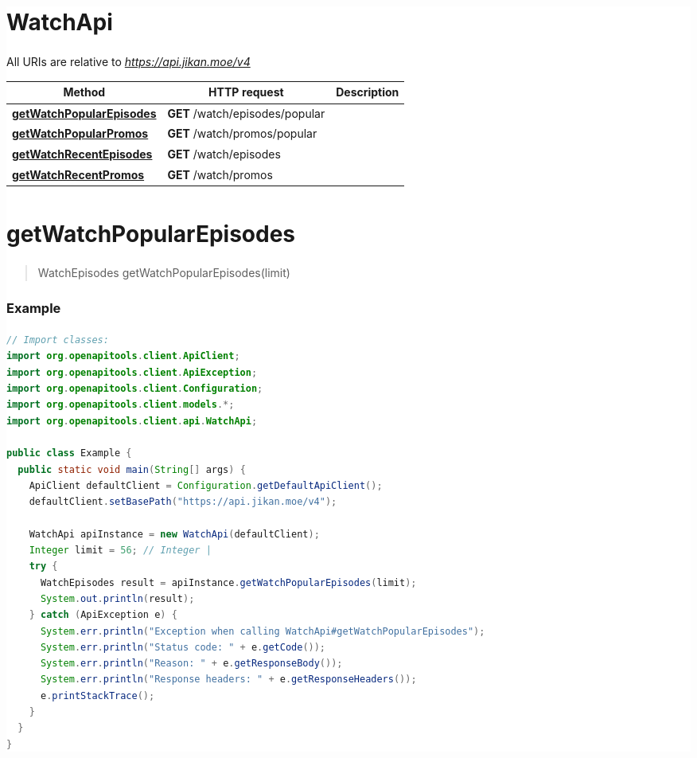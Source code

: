 # WatchApi

All URIs are relative to *https://api.jikan.moe/v4*

| Method | HTTP request | Description |
|------------- | ------------- | -------------|
| [**getWatchPopularEpisodes**](WatchApi.md#getWatchPopularEpisodes) | **GET** /watch/episodes/popular |  |
| [**getWatchPopularPromos**](WatchApi.md#getWatchPopularPromos) | **GET** /watch/promos/popular |  |
| [**getWatchRecentEpisodes**](WatchApi.md#getWatchRecentEpisodes) | **GET** /watch/episodes |  |
| [**getWatchRecentPromos**](WatchApi.md#getWatchRecentPromos) | **GET** /watch/promos |  |


<a name="getWatchPopularEpisodes"></a>
# **getWatchPopularEpisodes**
> WatchEpisodes getWatchPopularEpisodes(limit)



### Example
```java
// Import classes:
import org.openapitools.client.ApiClient;
import org.openapitools.client.ApiException;
import org.openapitools.client.Configuration;
import org.openapitools.client.models.*;
import org.openapitools.client.api.WatchApi;

public class Example {
  public static void main(String[] args) {
    ApiClient defaultClient = Configuration.getDefaultApiClient();
    defaultClient.setBasePath("https://api.jikan.moe/v4");

    WatchApi apiInstance = new WatchApi(defaultClient);
    Integer limit = 56; // Integer | 
    try {
      WatchEpisodes result = apiInstance.getWatchPopularEpisodes(limit);
      System.out.println(result);
    } catch (ApiException e) {
      System.err.println("Exception when calling WatchApi#getWatchPopularEpisodes");
      System.err.println("Status code: " + e.getCode());
      System.err.println("Reason: " + e.getResponseBody());
      System.err.println("Response headers: " + e.getResponseHeaders());
      e.printStackTrace();
    }
  }
}
```
